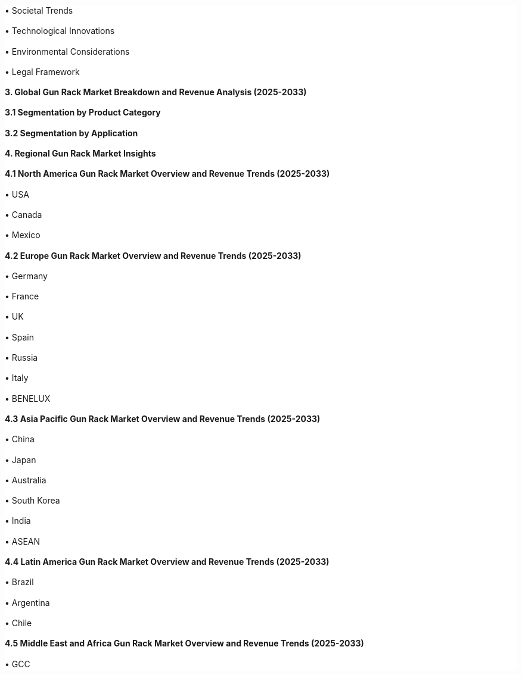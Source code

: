 • Societal Trends

• Technological Innovations

• Environmental Considerations

• Legal Framework

<strong>3. Global Gun Rack Market Breakdown and Revenue Analysis (2025-2033)</strong>

<strong>3.1 Segmentation by Product Category</strong>

<strong>3.2 Segmentation by Application</strong>

<strong>4. Regional Gun Rack Market Insights</strong>

<strong>4.1 North America Gun Rack Market Overview and Revenue Trends (2025-2033)</strong>

• USA

• Canada

• Mexico

<strong>4.2 Europe Gun Rack Market Overview and Revenue Trends (2025-2033)</strong>

• Germany

• France

• UK

• Spain

• Russia

• Italy

• BENELUX

<strong>4.3 Asia Pacific Gun Rack Market Overview and Revenue Trends (2025-2033)</strong>

• China

• Japan

• Australia

• South Korea

• India

• ASEAN

<strong>4.4 Latin America Gun Rack Market Overview and Revenue Trends (2025-2033)</strong>

• Brazil

• Argentina

• Chile

<strong>4.5 Middle East and Africa Gun Rack Market Overview and Revenue Trends (2025-2033)</strong>

• GCC
